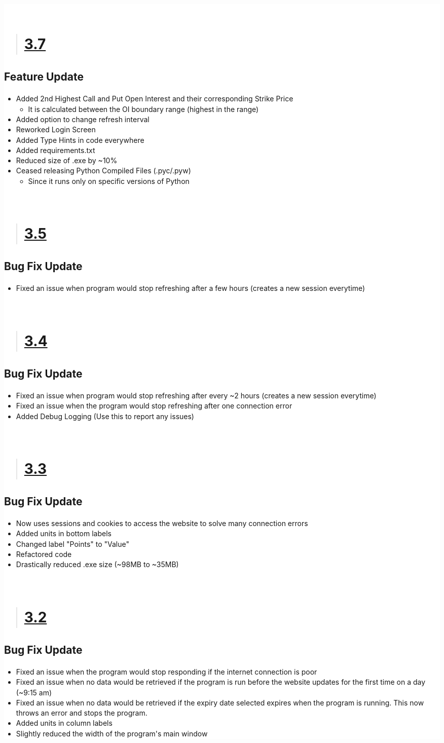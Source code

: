 <br>

># [3.7](https://github.com/VarunS2002/Python-NSE-Option-Chain-Analyzer/releases/tag/3.7)
## Feature Update
- Added 2nd Highest Call and Put Open Interest and their corresponding Strike Price
  - It is calculated between the OI boundary range (highest in the range)
- Added option to change refresh interval
- Reworked Login Screen
- Added Type Hints in code everywhere
- Added requirements.txt
- Reduced size of .exe by ~10%
- Ceased releasing Python Compiled Files (.pyc/.pyw)
  - Since it runs only on specific versions of Python

<br>

># [3.5](https://github.com/VarunS2002/Python-NSE-Option-Chain-Analyzer/releases/tag/3.5)
## Bug Fix Update
- Fixed an issue when program would stop refreshing after a few hours (creates a new session everytime)

<br>

># [3.4](https://github.com/VarunS2002/Python-NSE-Option-Chain-Analyzer/releases/tag/3.4)
## Bug Fix Update
- Fixed an issue when program would stop refreshing after every ~2 hours (creates a new session everytime)
- Fixed an issue when the program would stop refreshing after one connection error
- Added Debug Logging (Use this to report any issues)

<br>

># [3.3](https://github.com/VarunS2002/Python-NSE-Option-Chain-Analyzer/releases/tag/3.3)
## Bug Fix Update
- Now uses sessions and cookies to access the website to solve many connection errors
- Added units in bottom labels
- Changed label "Points" to "Value"
- Refactored code
- Drastically reduced .exe size (~98MB to ~35MB)

<br>

># [3.2](https://github.com/VarunS2002/Python-NSE-Option-Chain-Analyzer/releases/tag/3.2)
## Bug Fix Update
- Fixed an issue when the program would stop responding if the internet connection is poor
- Fixed an issue when no data would be retrieved if the program is run before the website updates for the first time on a day (~9:15 am)
- Fixed an issue when no data would be retrieved if the expiry date selected expires when the program is running. This now throws an error and stops the program.
- Added units in column labels
- Slightly reduced the width of the program's main window
